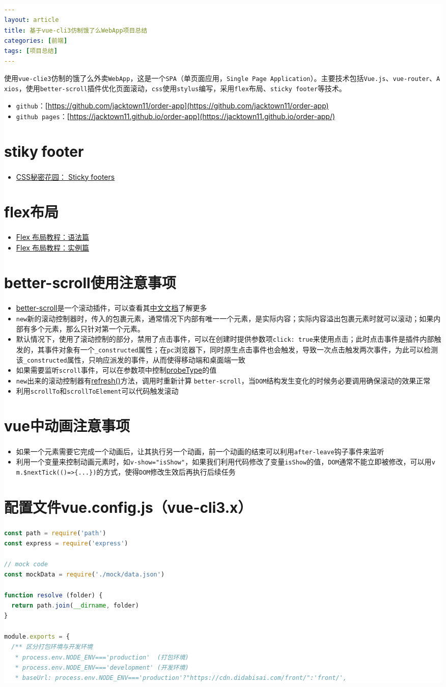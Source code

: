 ```yaml
---
layout: article
title: 基于vue-cli3仿制饿了么WebApp项目总结
categories: [前端]
tags: [项目总结]
---
```


使用`vue-clie3`仿制的饿了么外卖`WebApp`，这是一个`SPA`（单页面应用，`Single Page Application`）。主要技术包括`Vue.js`、`vue-router`、`Axios`，使用`better-scroll`插件优化页面滚动，`css`使用`stylus`编写，采用`flex`布局、`sticky footer`等技术。

- `github`：[https://github.com/jacktown11/order-app](https://github.com/jacktown11/order-app)
- `github pages`：[https://jacktown11.github.io/order-app](https://jacktown11.github.io/order-app/)

# stiky footer

- [CSS秘密花园： Sticky footers](https://www.w3cplus.com/css3/css-secrets/sticky-footers.html)

# flex布局

- [Flex 布局教程：语法篇](http://www.ruanyifeng.com/blog/2015/07/flex-grammar.html)
- [Flex 布局教程：实例篇](http://www.ruanyifeng.com/blog/2015/07/flex-examples.html)

# better-scroll使用注意事项

- [better-scroll](https://github.com/ustbhuangyi/better-scroll)是一个滚动插件，可以查看其[中文文档](https://ustbhuangyi.github.io/better-scroll/doc/zh-hans/)了解更多
- `new`新的滚动控制器时，传入的包裹元素，通常情况下内部有唯一一个元素，是实际内容；实际内容溢出包裹元素时就可以滚动；如果内部有多个元素，那么只针对第一个元素。
- 默认情况下，使用了滚动控制的部分，禁用了点击事件，可以在创建时提供参数项`click: true`来使用点击；此时点击事件是插件内部触发的，其事件对象有一个`_constructed`属性；在`pc`浏览器下，同时原生点击事件也会触发，导致一次点击触发两次事件，为此可以检测该`_constructed`属性，只响应派发的事件，从而使得移动端和桌面端一致
- 如果需要监听`scroll`事件，可以在参数项中控制[probeType](https://ustbhuangyi.github.io/better-scroll/doc/zh-hans/options.html#probetype)的值
- `new`出来的滚动控制器有[refresh()](https://ustbhuangyi.github.io/better-scroll/doc/zh-hans/api.html#refresh)方法，调用时重新计算 `better-scroll`，当`DOM`结构发生变化的时候务必要调用确保滚动的效果正常
- 利用`scrollTo`和`scrollToElement`可以代码触发滚动

# vue中动画注意事项

- 如果一个元素需要它完成一个动画后，让其执行另一个动画，前一个动画的结束可以利用`after-leave`钩子事件来监听
- 利用一个变量来控制动画元素时，如`v-show="isShow"`，如果我们利用代码修改了变量`isShow`的值，`DOM`通常不能立即被修改，可以用`vm.$nextTick(()=>{...})`的方式，使得`DOM`修改生效后再执行后续任务

# 配置文件vue.config.js（vue-cli3.x）

```javascript
const path = require('path')
const express = require('express')

// mock code
const mockData = require('./mock/data.json')

function resolve (folder) {
  return path.join(__dirname, folder)
}  

module.exports = {
  /** 区分打包环境与开发环境
   * process.env.NODE_ENV==='production'  (打包环境)
   * process.env.NODE_ENV==='development' (开发环境)
   * baseUrl: process.env.NODE_ENV==='production'?"https://cdn.didabisai.com/front/":'front/',
```